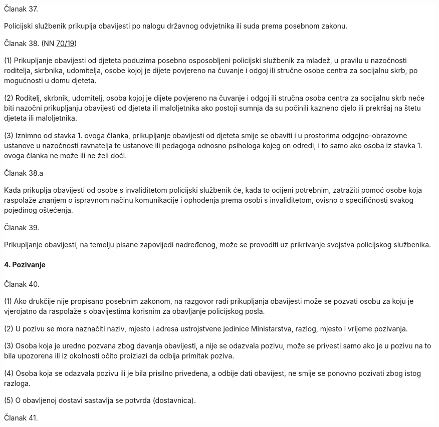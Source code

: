 Članak 37.

Policijski službenik prikuplja obavijesti po nalogu državnog odvjetnika
ili suda prema posebnom zakonu.

Članak 38. (NN [70/19](https://www.zakon.hr/cms.htm?id=39893))

\(1\) Prikupljanje obavijesti od djeteta poduzima posebno osposobljeni
policijski službenik za mladež, u pravilu u nazočnosti roditelja,
skrbnika, udomitelja, osobe kojoj je dijete povjereno na čuvanje i odgoj
ili stručne osobe centra za socijalnu skrb, po mogućnosti u domu
djeteta.

\(2\) Roditelj, skrbnik, udomitelj, osoba kojoj je dijete povjereno na
čuvanje i odgoj ili stručna osoba centra za socijalnu skrb neće biti
nazočni prikupljanju obavijesti od djeteta ili maloljetnika ako postoji
sumnja da su počinili kazneno djelo ili prekršaj na štetu djeteta ili
maloljetnika.

\(3\) Iznimno od stavka 1. ovoga članka, prikupljanje obavijesti od
djeteta smije se obaviti i u prostorima odgojno-obrazovne ustanove u
nazočnosti ravnatelja te ustanove ili pedagoga odnosno psihologa kojeg
on odredi, i to samo ako osoba iz stavka 1. ovoga članka ne može ili ne
želi doći.

Članak 38.a

Kada prikuplja obavijesti od osobe s invaliditetom policijski službenik
će, kada to ocijeni potrebnim, zatražiti pomoć osobe koja raspolaže
znanjem o ispravnom načinu komunikacije i ophođenja prema osobi s
invaliditetom, ovisno o specifičnosti svakog pojedinog oštećenja.

Članak 39.

Prikupljanje obavijesti, na temelju pisane zapovijedi nadređenog, može
se provoditi uz prikrivanje svojstva policijskog službenika.

#### 4. Pozivanje

Članak 40.

\(1\) Ako drukčije nije propisano posebnim zakonom, na razgovor radi
prikupljanja obavijesti može se pozvati osobu za koju je vjerojatno da
raspolaže s obavijestima korisnim za obavljanje policijskog posla.

\(2\) U pozivu se mora naznačiti naziv, mjesto i adresa ustrojstvene
jedinice Ministarstva, razlog, mjesto i vrijeme pozivanja.

\(3\) Osoba koja je uredno pozvana zbog davanja obavijesti, a nije se
odazvala pozivu, može se privesti samo ako je u pozivu na to bila
upozorena ili iz okolnosti očito proizlazi da odbija primitak poziva.

\(4\) Osoba koja se odazvala pozivu ili je bila prisilno privedena, a
odbije dati obavijest, ne smije se ponovno pozivati zbog istog razloga.

\(5\) O obavljenoj dostavi sastavlja se potvrda (dostavnica).

Članak 41.

